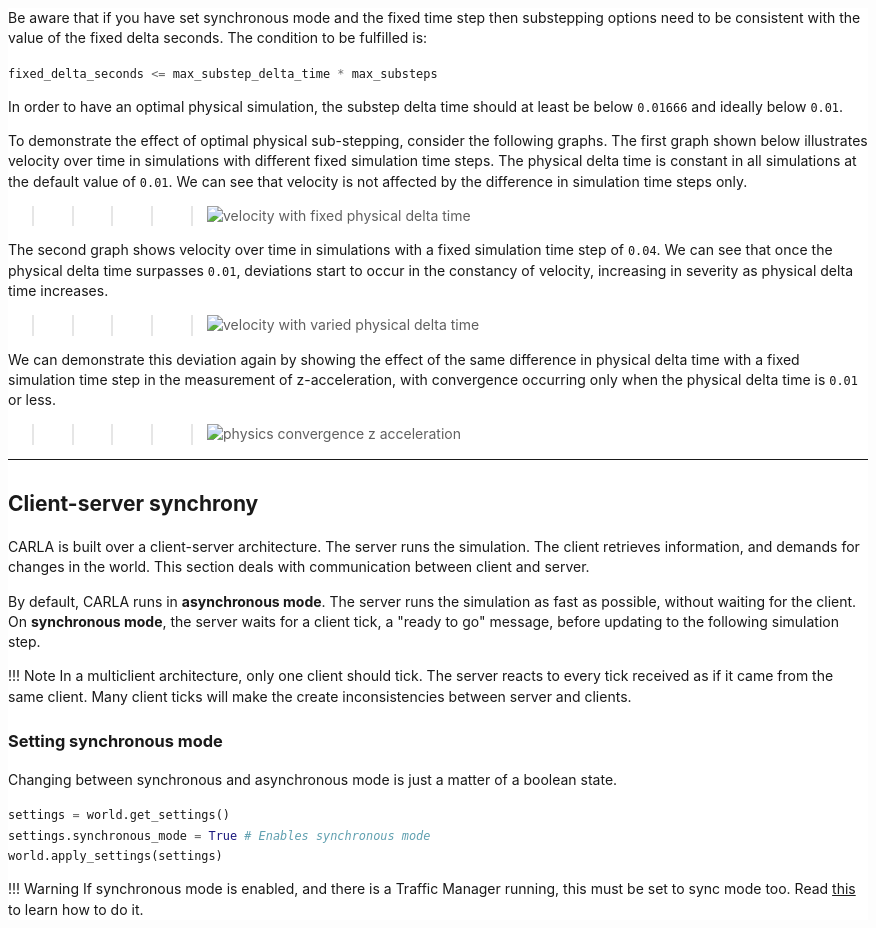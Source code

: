 Be aware that if you have set synchronous mode and the fixed time step then substepping options 
need to be consistent with the value of the fixed delta seconds. The condition to be fulfilled is:
```py
fixed_delta_seconds <= max_substep_delta_time * max_substeps
```

In order to have an optimal physical simulation, the substep delta time should at least 
be below `0.01666` and ideally below `0.01`.

To demonstrate the effect of optimal physical sub-stepping, consider the following graphs. The first graph shown below illustrates velocity over time in simulations with different fixed simulation time steps. The physical delta time is constant in all simulations at the default value of `0.01`. We can see that velocity is not affected by the difference in simulation time steps only.

>>>>>![velocity with fixed physical delta time](/img/physics_convergence_fixed_pdt.png)

The second graph shows velocity over time in simulations with a fixed simulation time step of `0.04`. We can see that once the physical delta time surpasses `0.01`, deviations start to occur in the constancy of velocity, increasing in severity as physical delta time increases.

>>>>>![velocity with varied physical delta time](/img/physics_convergence_fixed_dt.png)

We can demonstrate this deviation again by showing the effect of the same difference in physical delta time with a fixed simulation time step in the measurement of z-acceleration, with convergence occurring only when the physical delta time is `0.01` or less.

>>>>>![physics convergence z acceleration](/img/physics_convergence_z_acceleration.png)

---
## Client-server synchrony 

CARLA is built over a client-server architecture. The server runs the simulation. The client retrieves information, and demands for changes in the world. This section deals with communication between client and server.  

By default, CARLA runs in __asynchronous mode__. The server runs the simulation as fast as possible, without waiting for the client. On __synchronous mode__, the server waits for a client tick, a "ready to go" message, before updating to the following simulation step.  

!!! Note
    In a multiclient architecture, only one client should tick. The server reacts to every tick received as if it came from the same client. Many client ticks will make the create inconsistencies between server and clients. 

### Setting synchronous mode

Changing between synchronous and asynchronous mode is just a matter of a boolean state.  
```py
settings = world.get_settings()
settings.synchronous_mode = True # Enables synchronous mode
world.apply_settings(settings)
```
!!! Warning
    If synchronous mode is enabled, and there is a Traffic Manager running, this must be set to sync mode too. Read [this](adv_traffic_manager.md#synchronous-mode) to learn how to do it. 
